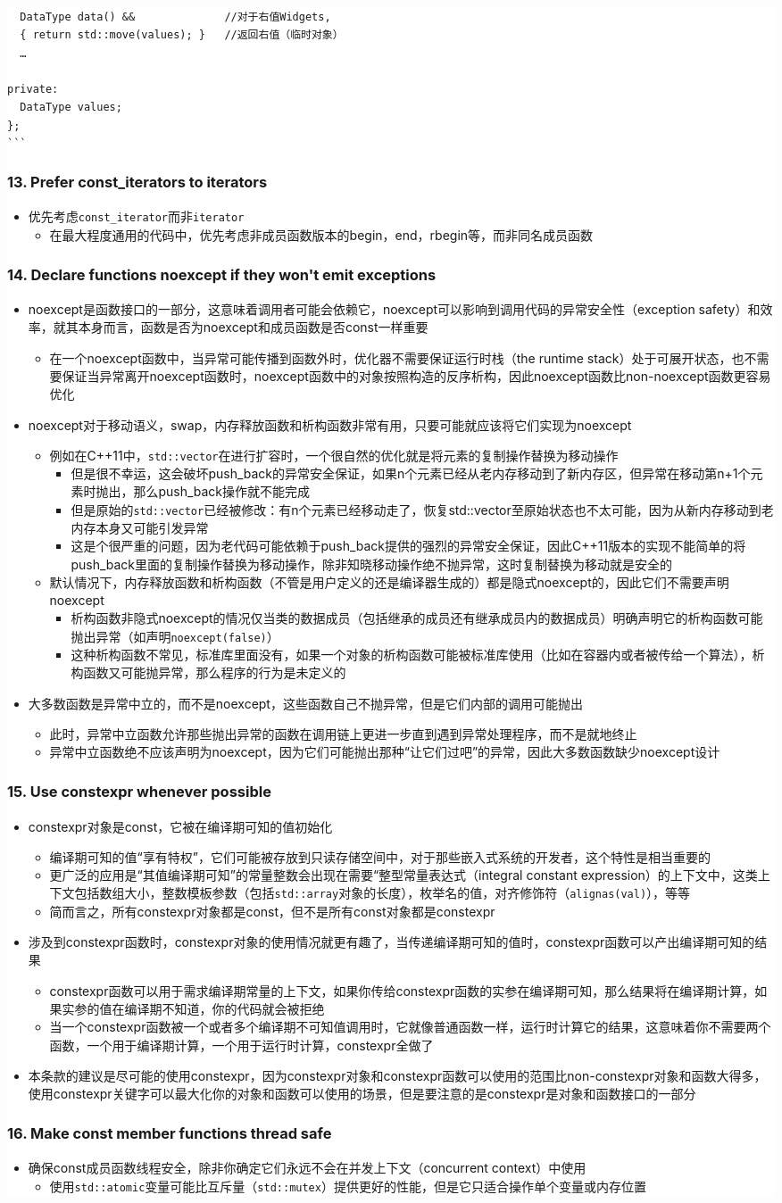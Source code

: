       DataType data() &&              //对于右值Widgets,
      { return std::move(values); }   //返回右值（临时对象）
      …

    private:
      DataType values;
    };
    ```

### 13. Prefer const_iterators to iterators

- 优先考虑`const_iterator`而非`iterator`
  - 在最大程度通用的代码中，优先考虑非成员函数版本的begin，end，rbegin等，而非同名成员函数

### 14. Declare functions noexcept if they won't emit exceptions

- noexcept是函数接口的一部分，这意味着调用者可能会依赖它，noexcept可以影响到调用代码的异常安全性（exception safety）和效率，就其本身而言，函数是否为noexcept和成员函数是否const一样重要
  - 在一个noexcept函数中，当异常可能传播到函数外时，优化器不需要保证运行时栈（the runtime stack）处于可展开状态，也不需要保证当异常离开noexcept函数时，noexcept函数中的对象按照构造的反序析构，因此noexcept函数比non-noexcept函数更容易优化

- noexcept对于移动语义，swap，内存释放函数和析构函数非常有用，只要可能就应该将它们实现为noexcept
  - 例如在C++11中，`std::vector`在进行扩容时，一个很自然的优化就是将元素的复制操作替换为移动操作
    - 但是很不幸运，这会破坏push_back的异常安全保证，如果n个元素已经从老内存移动到了新内存区，但异常在移动第n+1个元素时抛出，那么push_back操作就不能完成
    - 但是原始的`std::vector`已经被修改：有n个元素已经移动走了，恢复std::vector至原始状态也不太可能，因为从新内存移动到老内存本身又可能引发异常
    - 这是个很严重的问题，因为老代码可能依赖于push_back提供的强烈的异常安全保证，因此C++11版本的实现不能简单的将push_back里面的复制操作替换为移动操作，除非知晓移动操作绝不抛异常，这时复制替换为移动就是安全的
  - 默认情况下，内存释放函数和析构函数（不管是用户定义的还是编译器生成的）都是隐式noexcept的，因此它们不需要声明noexcept
    - 析构函数非隐式noexcept的情况仅当类的数据成员（包括继承的成员还有继承成员内的数据成员）明确声明它的析构函数可能抛出异常（如声明`noexcept(false)`）
    - 这种析构函数不常见，标准库里面没有，如果一个对象的析构函数可能被标准库使用（比如在容器内或者被传给一个算法），析构函数又可能抛异常，那么程序的行为是未定义的

- 大多数函数是异常中立的，而不是noexcept，这些函数自己不抛异常，但是它们内部的调用可能抛出
  - 此时，异常中立函数允许那些抛出异常的函数在调用链上更进一步直到遇到异常处理程序，而不是就地终止
  - 异常中立函数绝不应该声明为noexcept，因为它们可能抛出那种“让它们过吧”的异常，因此大多数函数缺少noexcept设计

### 15. Use constexpr whenever possible

- constexpr对象是const，它被在编译期可知的值初始化
  - 编译期可知的值“享有特权”，它们可能被存放到只读存储空间中，对于那些嵌入式系统的开发者，这个特性是相当重要的
  - 更广泛的应用是“其值编译期可知”的常量整数会出现在需要“整型常量表达式（integral constant expression）的上下文中，这类上下文包括数组大小，整数模板参数（包括`std::array`对象的长度），枚举名的值，对齐修饰符（`alignas(val)`），等等
  - 简而言之，所有constexpr对象都是const，但不是所有const对象都是constexpr

- 涉及到constexpr函数时，constexpr对象的使用情况就更有趣了，当传递编译期可知的值时，constexpr函数可以产出编译期可知的结果
  - constexpr函数可以用于需求编译期常量的上下文，如果你传给constexpr函数的实参在编译期可知，那么结果将在编译期计算，如果实参的值在编译期不知道，你的代码就会被拒绝
  - 当一个constexpr函数被一个或者多个编译期不可知值调用时，它就像普通函数一样，运行时计算它的结果，这意味着你不需要两个函数，一个用于编译期计算，一个用于运行时计算，constexpr全做了

- 本条款的建议是尽可能的使用constexpr，因为constexpr对象和constexpr函数可以使用的范围比non-constexpr对象和函数大得多，使用constexpr关键字可以最大化你的对象和函数可以使用的场景，但是要注意的是constexpr是对象和函数接口的一部分

### 16. Make const member functions thread safe

- 确保const成员函数线程安全，除非你确定它们永远不会在并发上下文（concurrent context）中使用
  - 使用`std::atomic`变量可能比互斥量（`std::mutex`）提供更好的性能，但是它只适合操作单个变量或内存位置

